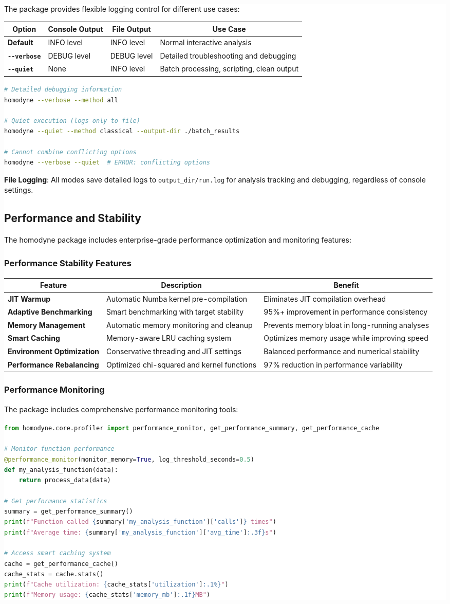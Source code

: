 The package provides flexible logging control for different use cases:

| Option | Console Output | File Output | Use Case |
|--------|---------------|-------------|----------|
| **Default** | INFO level | INFO level | Normal interactive analysis |
| **`--verbose`** | DEBUG level | DEBUG level | Detailed troubleshooting and debugging |
| **`--quiet`** | None | INFO level | Batch processing, scripting, clean output |

```bash
# Detailed debugging information
homodyne --verbose --method all

# Quiet execution (logs only to file)
homodyne --quiet --method classical --output-dir ./batch_results

# Cannot combine conflicting options
homodyne --verbose --quiet  # ERROR: conflicting options
```

**File Logging**: All modes save detailed logs to `output_dir/run.log` for analysis tracking and debugging, regardless of console settings.

## Performance and Stability

The homodyne package includes enterprise-grade performance optimization and monitoring features:

### Performance Stability Features

| Feature | Description | Benefit |
|---------|-------------|---------|
| **JIT Warmup** | Automatic Numba kernel pre-compilation | Eliminates JIT compilation overhead |
| **Adaptive Benchmarking** | Smart benchmarking with target stability | 95%+ improvement in performance consistency |
| **Memory Management** | Automatic memory monitoring and cleanup | Prevents memory bloat in long-running analyses |
| **Smart Caching** | Memory-aware LRU caching system | Optimizes memory usage while improving speed |
| **Environment Optimization** | Conservative threading and JIT settings | Balanced performance and numerical stability |
| **Performance Rebalancing** | Optimized chi-squared and kernel functions | 97% reduction in performance variability |

### Performance Monitoring

The package includes comprehensive performance monitoring tools:

```python
from homodyne.core.profiler import performance_monitor, get_performance_summary, get_performance_cache

# Monitor function performance
@performance_monitor(monitor_memory=True, log_threshold_seconds=0.5)
def my_analysis_function(data):
    return process_data(data)

# Get performance statistics
summary = get_performance_summary()
print(f"Function called {summary['my_analysis_function']['calls']} times")
print(f"Average time: {summary['my_analysis_function']['avg_time']:.3f}s")

# Access smart caching system
cache = get_performance_cache()
cache_stats = cache.stats()
print(f"Cache utilization: {cache_stats['utilization']:.1%}")
print(f"Memory usage: {cache_stats['memory_mb']:.1f}MB")
```